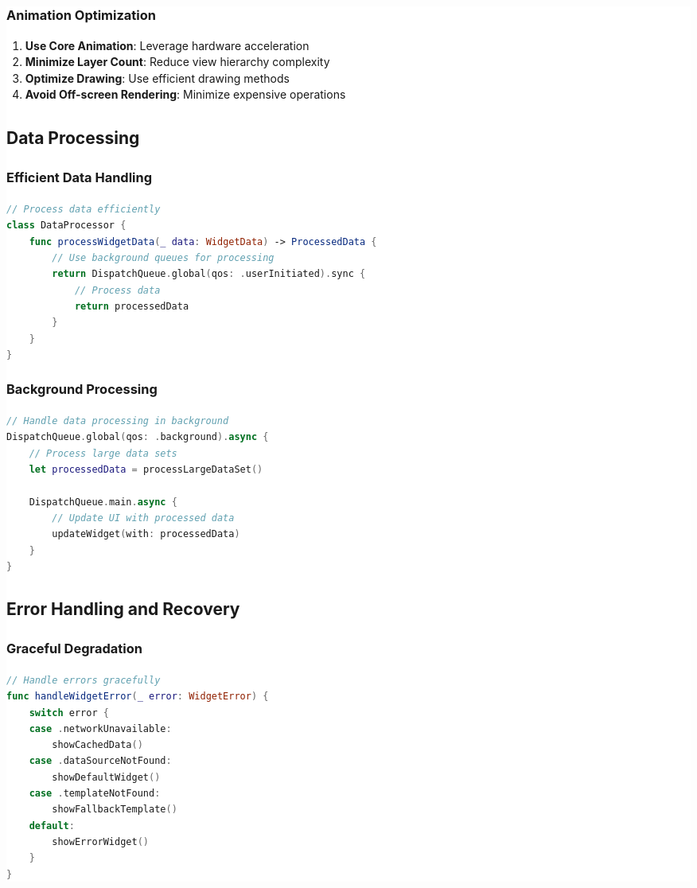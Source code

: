 ### Animation Optimization

1. **Use Core Animation**: Leverage hardware acceleration
2. **Minimize Layer Count**: Reduce view hierarchy complexity
3. **Optimize Drawing**: Use efficient drawing methods
4. **Avoid Off-screen Rendering**: Minimize expensive operations

## Data Processing

### Efficient Data Handling

```swift
// Process data efficiently
class DataProcessor {
    func processWidgetData(_ data: WidgetData) -> ProcessedData {
        // Use background queues for processing
        return DispatchQueue.global(qos: .userInitiated).sync {
            // Process data
            return processedData
        }
    }
}
```

### Background Processing

```swift
// Handle data processing in background
DispatchQueue.global(qos: .background).async {
    // Process large data sets
    let processedData = processLargeDataSet()
    
    DispatchQueue.main.async {
        // Update UI with processed data
        updateWidget(with: processedData)
    }
}
```

## Error Handling and Recovery

### Graceful Degradation

```swift
// Handle errors gracefully
func handleWidgetError(_ error: WidgetError) {
    switch error {
    case .networkUnavailable:
        showCachedData()
    case .dataSourceNotFound:
        showDefaultWidget()
    case .templateNotFound:
        showFallbackTemplate()
    default:
        showErrorWidget()
    }
}
```
